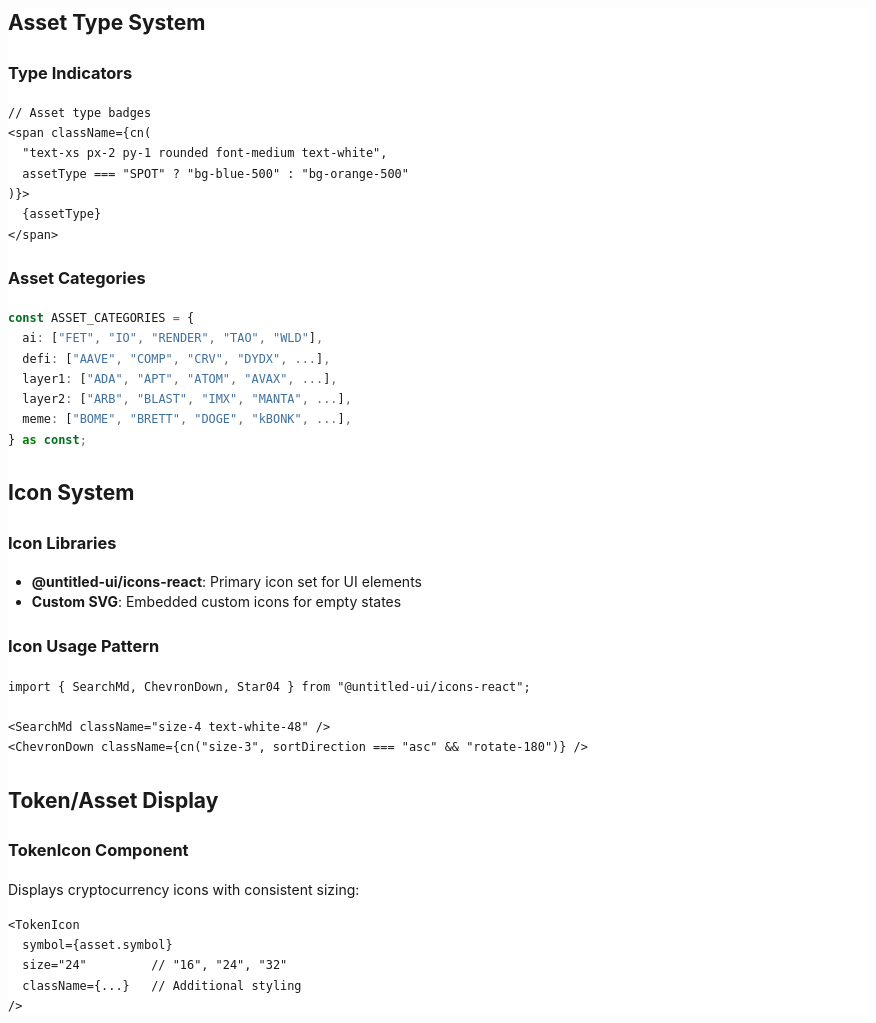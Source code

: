 ## Asset Type System

### Type Indicators
```tsx
// Asset type badges
<span className={cn(
  "text-xs px-2 py-1 rounded font-medium text-white",
  assetType === "SPOT" ? "bg-blue-500" : "bg-orange-500"
)}>
  {assetType}
</span>
```

### Asset Categories
```typescript
const ASSET_CATEGORIES = {
  ai: ["FET", "IO", "RENDER", "TAO", "WLD"],
  defi: ["AAVE", "COMP", "CRV", "DYDX", ...],
  layer1: ["ADA", "APT", "ATOM", "AVAX", ...],
  layer2: ["ARB", "BLAST", "IMX", "MANTA", ...],
  meme: ["BOME", "BRETT", "DOGE", "kBONK", ...],
} as const;
```

## Icon System

### Icon Libraries
- **@untitled-ui/icons-react**: Primary icon set for UI elements
- **Custom SVG**: Embedded custom icons for empty states

### Icon Usage Pattern
```tsx
import { SearchMd, ChevronDown, Star04 } from "@untitled-ui/icons-react";

<SearchMd className="size-4 text-white-48" />
<ChevronDown className={cn("size-3", sortDirection === "asc" && "rotate-180")} />
```

## Token/Asset Display

### TokenIcon Component
Displays cryptocurrency icons with consistent sizing:

```tsx
<TokenIcon 
  symbol={asset.symbol} 
  size="24"         // "16", "24", "32"
  className={...}   // Additional styling
/>
```
